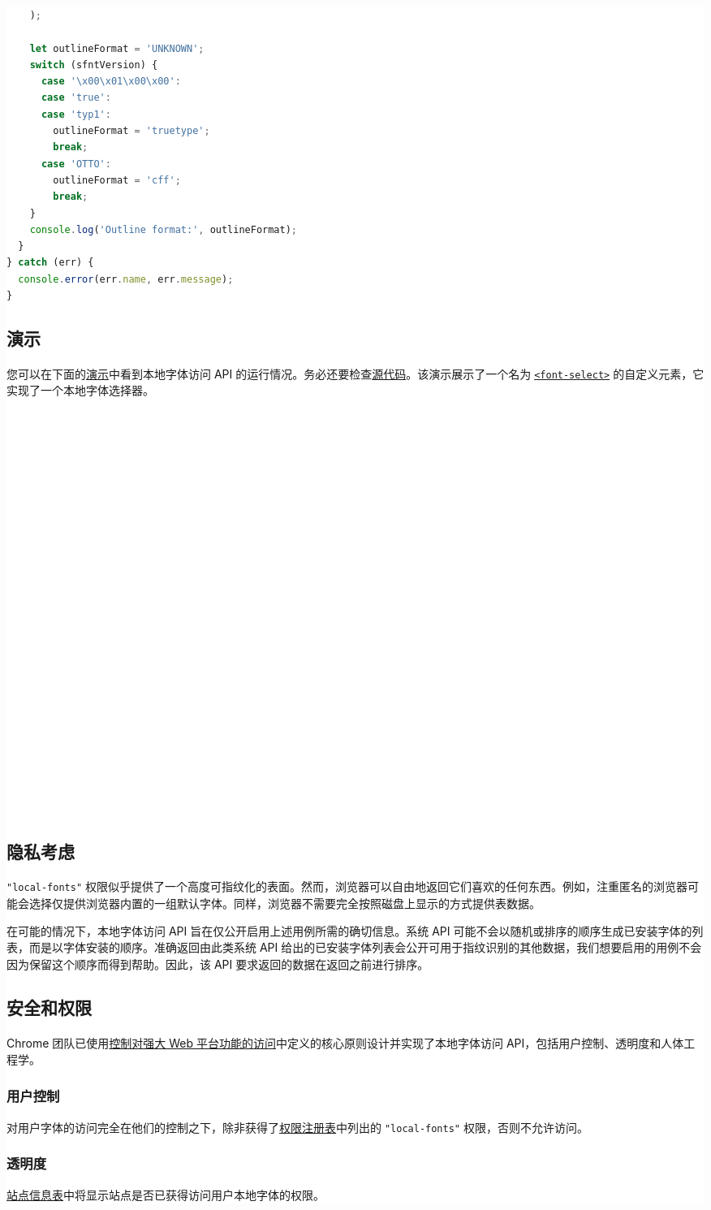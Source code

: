 ```js
    );

    let outlineFormat = 'UNKNOWN';
    switch (sfntVersion) {
      case '\x00\x01\x00\x00':
      case 'true':
      case 'typ1':
        outlineFormat = 'truetype';
        break;
      case 'OTTO':
        outlineFormat = 'cff';
        break;
    }
    console.log('Outline format:', outlineFormat);
  }
} catch (err) {
  console.error(err.name, err.message);
}
```

## 演示

您可以在下面的[演示](https://local-font-access.glitch.me/demo/)中看到本地字体访问 API 的运行情况。务必还要检查[源代码](https://glitch.com/edit/#!/local-font-access?path=README.md%3A1%3A0)。该演示展示了一个名为 [`<font-select>`](https://github.com/tomayac/font-select) 的自定义元素，它实现了一个本地字体选择器。

<div class="glitch-embed-wrap" style="height: 500px; width: 100%;">   <iframe src="https://glitch.com/embed/#!/embed/local-font-access?path=index.html&amp;previewSize=100" title="local-font-access on Glitch" allow="local-fonts" style="height: 100%; width: 100%; border: 0;">   </iframe> </div>

## 隐私考虑

`"local-fonts"` 权限似乎提供了一个高度可指纹化的表面。然而，浏览器可以自由地返回它们喜欢的任何东西。例如，注重匿名的浏览器可能会选择仅提供浏览器内置的一组默认字体。同样，浏览器不需要完全按照磁盘上显示的方式提供表数据。

在可能的情况下，本地字体访问 API 旨在仅公开启用上述用例所需的确切信息。系统 API 可能不会以随机或排序的顺序生成已安装字体的列表，而是以字体安装的顺序。准确返回由此类系统 API 给出的已安装字体列表会公开可用于指纹识别的其他数据，我们想要启用的用例不会因为保留这个顺序而得到帮助。因此，该 API 要求返回的数据在返回之前进行排序。

## 安全和权限

Chrome 团队已使用[控制对强大 Web 平台功能的访问](https://chromium.googlesource.com/chromium/src/+/lkgr/docs/security/permissions-for-powerful-web-platform-features.md)中定义的核心原则设计并实现了本地字体访问 API，包括用户控制、透明度和人体工程学。

### 用户控制

对用户字体的访问完全在他们的控制之下，除非获得了[权限注册表](https://w3c.github.io/permissions/#permission-registry)中列出的 `"local-fonts"` 权限，否则不允许访问。

### 透明度

[站点信息表](https://support.google.com/chrome/answer/114662?hl=en&co=GENIE.Platform=Desktop)中将显示站点是否已获得访问用户本地字体的权限。
